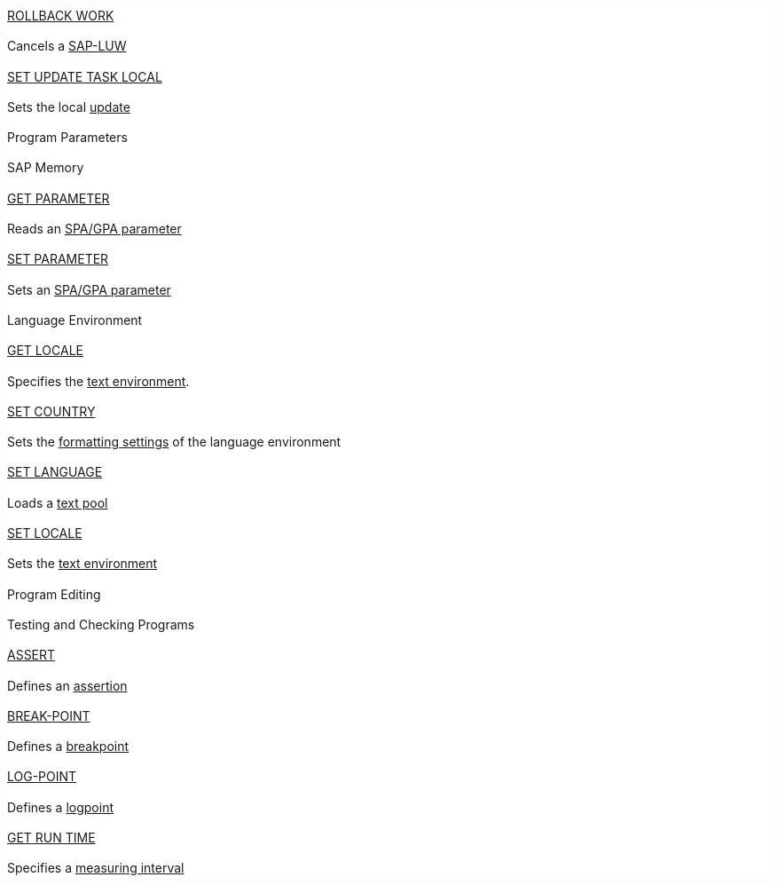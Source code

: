 [ROLLBACK WORK](javascript:call_link\('abaprollback.htm'\))

Cancels a [SAP-LUW](javascript:call_link\('abensap_luw_glosry.htm'\) "Glossary Entry")

[SET UPDATE TASK LOCAL](javascript:call_link\('abapset_update_task_local.htm'\))

Sets the local [update](javascript:call_link\('abenupdate_glosry.htm'\) "Glossary Entry")

Program Parameters

SAP Memory

[GET PARAMETER](javascript:call_link\('abapget_parameter.htm'\))

Reads an [SPA/GPA parameter](javascript:call_link\('abenspa_gpa_parameter_1_glosry.htm'\) "Glossary Entry")

[SET PARAMETER](javascript:call_link\('abapset_parameter.htm'\))

Sets an [SPA/GPA parameter](javascript:call_link\('abenspa_gpa_parameter_1_glosry.htm'\) "Glossary Entry")

Language Environment

[GET LOCALE](javascript:call_link\('abapget_locale.htm'\))

Specifies the [text environment](javascript:call_link\('abentext_environment_glosry.htm'\) "Glossary Entry").

[SET COUNTRY](javascript:call_link\('abapset_country.htm'\))

Sets the [formatting settings](javascript:call_link\('abenformat_setting_glosry.htm'\) "Glossary Entry") of the language environment

[SET LANGUAGE](javascript:call_link\('abapset_language.htm'\))

Loads a [text pool](javascript:call_link\('abentext_pool_glosry.htm'\) "Glossary Entry")

[SET LOCALE](javascript:call_link\('abapset_locale.htm'\))

Sets the [text environment](javascript:call_link\('abentext_environment_glosry.htm'\) "Glossary Entry")

Program Editing

Testing and Checking Programs

[ASSERT](javascript:call_link\('abapassert.htm'\))

Defines an [assertion](javascript:call_link\('abenassertion_glosry.htm'\) "Glossary Entry")

[BREAK-POINT](javascript:call_link\('abapbreak-point.htm'\))

Defines a [breakpoint](javascript:call_link\('abenbreakpoint_glosry.htm'\) "Glossary Entry")

[LOG-POINT](javascript:call_link\('abaplog-point.htm'\))

Defines a [logpoint](javascript:call_link\('abenlogpoint_glosry.htm'\) "Glossary Entry")

[GET RUN TIME](javascript:call_link\('abapget_run_time.htm'\))

Specifies a [measuring interval](javascript:call_link\('abenmeasuring_intervall_glosry.htm'\) "Glossary Entry")
